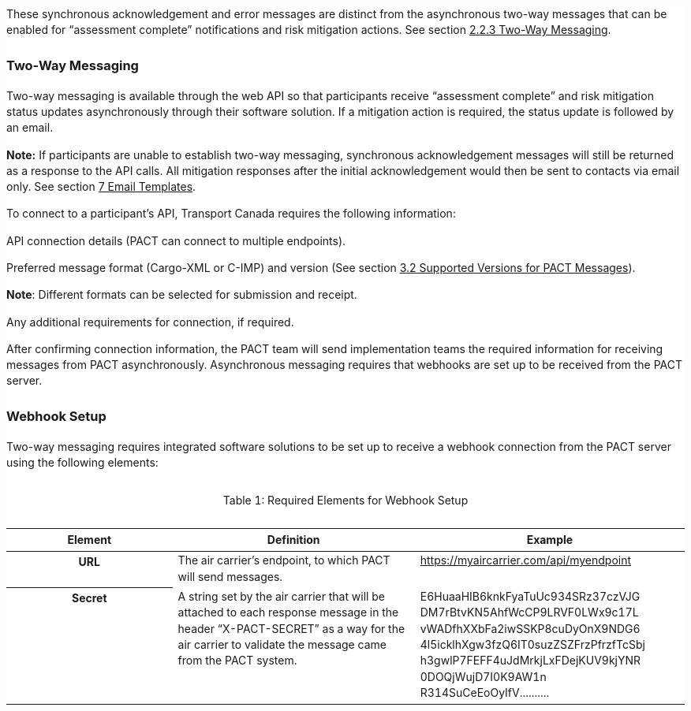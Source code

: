 These synchronous acknowledgement and error messages are distinct from the asynchronous two-way messages that can be enabled for “assessment complete” notifications and risk mitigation actions. See section <u>2.2.3 Two-Way Messaging</u>.

### Two-Way Messaging

Two-way messaging is available through the web API so that participants receive “assessment complete” and risk mitigation status updates asynchronously through their software solution. If a mitigation action is required, the status update is followed by an email.

**Note:** If participants are unable to establish two-way messaging, synchronous acknowledgement messages will still be returned as a response to the API calls. All mitigation responses after the initial acknowledgement would then be sent to contacts via email only. See section [7 Email Templates](#email-templates).

To connect to a participant’s API, Transport Canada requires the following information:

API connection details (PACT can connect to multiple endpoints).

Preferred message format (Cargo-XML or C-IMP) and version (See section [3.2 Supported Versions for PACT Messages](#supported-versions-for-pact-messages)).

**Note**: Different formats can be selected for submission and receipt.

Any additional requirements for connection, if required.

After confirming connection information, the PACT team will send implementation teams the required information for receiving messages from PACT asynchronously. Asynchronous messaging requires that webhooks are set up to be received from the PACT server.

### Webhook Setup

Two-way messaging requires integrated software solutions to be set up to receive a webhook connection from the PACT server using the following elements:

<table>
<caption><p>Table 1: Required Elements for Webhook Setup</p></caption>
<colgroup>
<col style="width: 24%" />
<col style="width: 35%" />
<col style="width: 39%" />
</colgroup>
<thead>
<tr>
<th>Element</th>
<th>Definition</th>
<th>Example</th>
</tr>
</thead>
<tbody>
<tr>
<th>URL</th>
<td>The air carrier’s endpoint, to which PACT will send messages.</td>
<td><a href="https://myaircarrier.com/api/myendpoint">https://myaircarrier.com/api/myendpoint</a></td>
</tr>
<tr>
<th>Secret</th>
<td>A string set by the air carrier that will be attached to each response message in the header “X-PACT-SECRET” as a way for the air carrier to validate the message came from the PACT system.</td>
<td>E6HuaaHIB6knkFyaTuUc934SRz37czVJG<br />
DM7rBtvKN5AhfWcCP9LRVF0LWx9c17L<br />
vWADfhXXbFa2iwSSKP8cuDyOnX9NDG6<br />
4l5icklhXgw3fzQ6IT0suzZSZFrzPfrzfTcSbj<br />
h3gwlP7FEFF4uJdMrkjLxFDejKUV9kjYNR<br />
0DOQjWujD7I0K9AW1n<br />
R314SuCeEoOyIfV..........</td>
</tr>